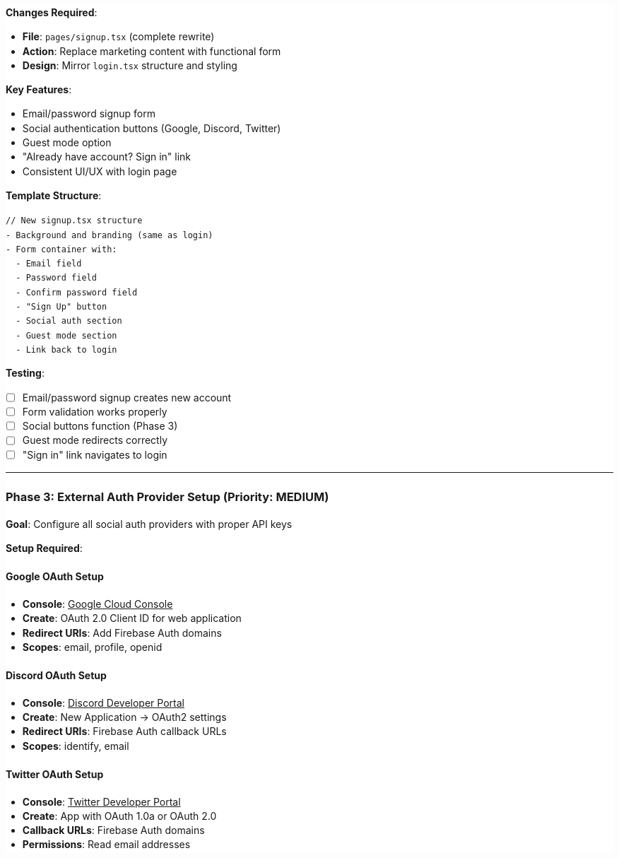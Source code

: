 **Changes Required**:
- **File**: `pages/signup.tsx` (complete rewrite)
- **Action**: Replace marketing content with functional form
- **Design**: Mirror `login.tsx` structure and styling

**Key Features**:
- Email/password signup form
- Social authentication buttons (Google, Discord, Twitter)
- Guest mode option
- "Already have account? Sign in" link
- Consistent UI/UX with login page

**Template Structure**:
```tsx
// New signup.tsx structure
- Background and branding (same as login)
- Form container with:
  - Email field
  - Password field
  - Confirm password field
  - "Sign Up" button
  - Social auth section
  - Guest mode section
  - Link back to login
```

**Testing**:
- [ ] Email/password signup creates new account
- [ ] Form validation works properly
- [ ] Social buttons function (Phase 3)
- [ ] Guest mode redirects correctly
- [ ] "Sign in" link navigates to login

---

### Phase 3: External Auth Provider Setup (Priority: MEDIUM)
**Goal**: Configure all social auth providers with proper API keys

**Setup Required**:

#### Google OAuth Setup
- **Console**: [Google Cloud Console](https://console.cloud.google.com/)
- **Create**: OAuth 2.0 Client ID for web application
- **Redirect URIs**: Add Firebase Auth domains
- **Scopes**: email, profile, openid

#### Discord OAuth Setup
- **Console**: [Discord Developer Portal](https://discord.com/developers/applications)
- **Create**: New Application → OAuth2 settings
- **Redirect URIs**: Firebase Auth callback URLs
- **Scopes**: identify, email

#### Twitter OAuth Setup
- **Console**: [Twitter Developer Portal](https://developer.twitter.com/)
- **Create**: App with OAuth 1.0a or OAuth 2.0
- **Callback URLs**: Firebase Auth domains
- **Permissions**: Read email addresses
